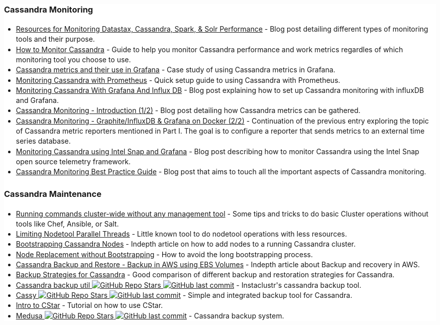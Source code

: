 ### Cassandra Monitoring

- [Resources for Monitoring Datastax, Cassandra, Spark, & Solr Performance](https://blog.anant.us/resources-for-monitoring-datastax-cassandra-spark-solr-performance/) - Blog post detailing different types of monitoring tools and their purpose.
- [How to Monitor Cassandra](https://www.datadoghq.com/blog/how-to-monitor-cassandra-performance-metrics/) - Guide to help you monitor Cassandra performance and work metrics regardles of which monitoring tool you choose to use.
- [Cassandra metrics and their use in Grafana](https://medium.com/@mlowicki/cassandra-metrics-and-their-use-in-grafana-1f0dc33f9cca) - Case study of using Cassandra metrics in Grafana.
- [Monitoring Cassandra with Prometheus](https://www.robustperception.io/monitoring-cassandra-with-prometheus) - Quick setup guide to using Cassandra with Prometheus.
- [Monitoring Cassandra With Grafana And Influx DB](https://blog.pythian.com/monitoring-cassandra-grafana-influx-db/) - Blog post explaining how to set up Cassandra monitoring with influxDB and Grafana.
- [Cassandra Monitoring - Introduction (1/2)](https://softwaremill.com/cassandra-monitoring-part-1/) - Blog post detailing how Cassandra metrics can be gathered.
- [Cassandra Monitoring - Graphite/InfluxDB & Grafana on Docker (2/2)](https://softwaremill.com/cassandra-monitoring-part-2/) - Continuation of the previous entry exploring the topic of Cassandra metric reporters mentioned in Part I. The goal is to configure a reporter that sends metrics to an external time series database.
- [Monitoring Cassandra using Intel Snap and Grafana](http://thelastpickle.com/blog/2017/04/13/monitoring-cassandra-using-intel-snap.html) - Blog post describing how to monitor Cassandra using the Intel Snap open source telemetry framework.
- [Cassandra Monitoring Best Practice Guide](https://www.instaclustr.com/cassandra-monitoring-best-practice-guide/) - Blog post that aims to touch all the important aspects of Cassandra monitoring.













### Cassandra Maintenance

- [Running commands cluster-wide without any management tool](http://thelastpickle.com/blog/2016/03/21/running-commands-cluster-wide.html) - Some tips and tricks to do basic Cluster operations without tools like Chef, Ansible, or Salt.
- [Limiting Nodetool Parallel Threads](http://thelastpickle.com/blog/2017/08/14/limiting-nodetool-parallel-threads.html) - Little known tool to do nodetool operations with less resources.
- [Bootstrapping Cassandra Nodes](http://thelastpickle.com/blog/2017/05/23/auto-bootstrapping-part1.html) - Indepth article on how to add nodes to a running Cassandra cluster.
- [Node Replacement without Bootstrapping](http://thelastpickle.com/blog/2018/02/21/replace-node-without-bootstrapping.html) - How to avoid the long bootstrapping process.
- [Cassandra Backup and Restore - Backup in AWS using EBS Volumes](http://thelastpickle.com/blog/2018/04/03/cassandra-backup-and-restore-aws-ebs.html) - Indepth article about Backup and recovery in AWS.
- [Backup Strategies for Cassandra](https://blog.pythian.com/backup-strategies-cassandra/) - Good comparison of different backup and restoration strategies for Cassandra.
- [Cassandra backup util ![GitHub Repo Stars](https://img.shields.io/github/stars/instaclustr/cassandra-backup) ![GitHub last commit](https://img.shields.io/github/last-commit/instaclustr/cassandra-backup)](https://github.com/instaclustr/cassandra-backup) - Instaclustr's cassandra backup tool.
- [Cassy ![GitHub Repo Stars](https://img.shields.io/github/stars/scalar-labs/cassy) ![GitHub last commit](https://img.shields.io/github/last-commit/scalar-labs/cassy)](https://github.com/scalar-labs/cassy) - Simple and integrated backup tool for Cassandra.
- [Intro to CStar](https://thelastpickle.com/blog/2018/10/01/introduction-to-cstar.html) - Tutorial on how to use CStar.
- [Medusa ![GitHub Repo Stars](https://img.shields.io/github/stars/thelastpickle/cassandra-medusa) ![GitHub last commit](https://img.shields.io/github/last-commit/thelastpickle/cassandra-medusa)](https://github.com/thelastpickle/cassandra-medusa) - Cassandra backup system.

